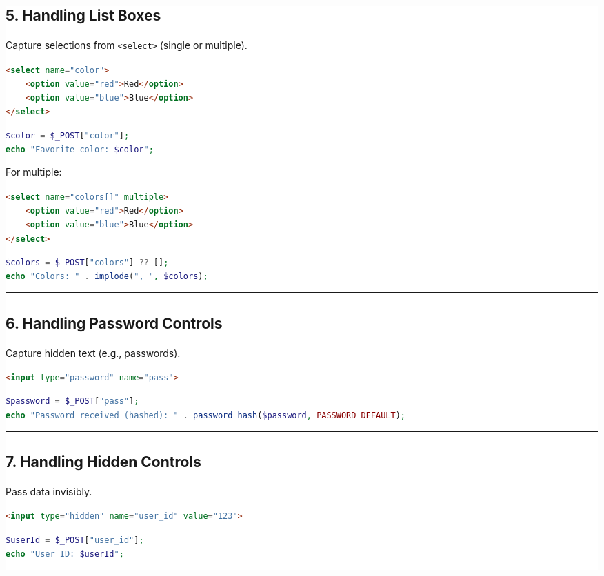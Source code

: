 
## 5. Handling List Boxes
Capture selections from `<select>` (single or multiple).

```html
<select name="color">
    <option value="red">Red</option>
    <option value="blue">Blue</option>
</select>
```

```php
$color = $_POST["color"];
echo "Favorite color: $color";
```

For multiple:
```html
<select name="colors[]" multiple>
    <option value="red">Red</option>
    <option value="blue">Blue</option>
</select>
```

```php
$colors = $_POST["colors"] ?? [];
echo "Colors: " . implode(", ", $colors);
```

---

## 6. Handling Password Controls
Capture hidden text (e.g., passwords).

```html
<input type="password" name="pass">
```

```php
$password = $_POST["pass"];
echo "Password received (hashed): " . password_hash($password, PASSWORD_DEFAULT);
```

---

## 7. Handling Hidden Controls
Pass data invisibly.

```html
<input type="hidden" name="user_id" value="123">
```

```php
$userId = $_POST["user_id"];
echo "User ID: $userId";
```

---